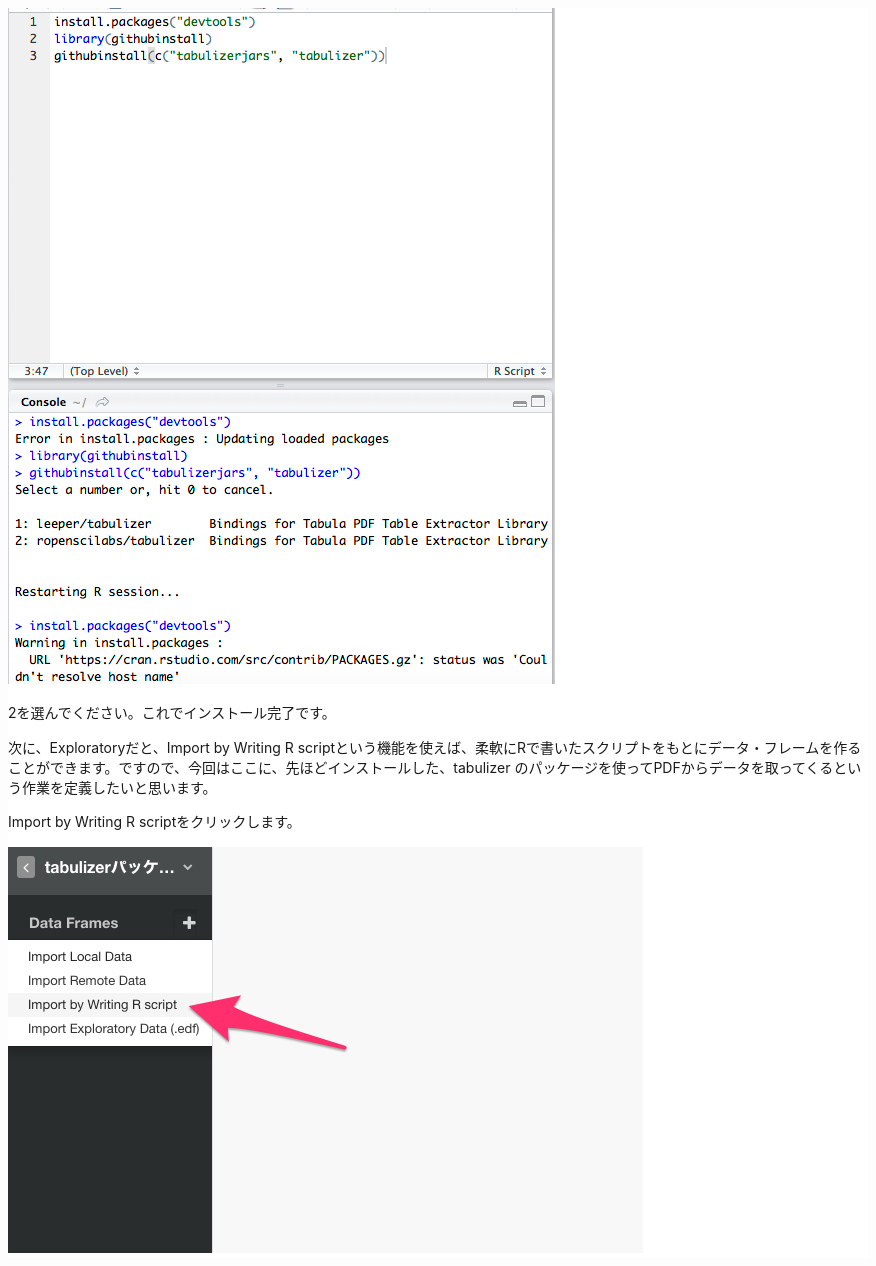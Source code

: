 ![](images/install.packages.png)

2を選んでください。これでインストール完了です。

次に、Exploratoryだと、Import by Writing R scriptという機能を使えば、柔軟にRで書いたスクリプトをもとにデータ・フレームを作ることができます。ですので、今回はここに、先ほどインストールした、tabulizer のパッケージを使ってPDFからデータを取ってくるという作業を定義したいと思います。

Import by Writing R scriptをクリックします。

![](images/4.png)

